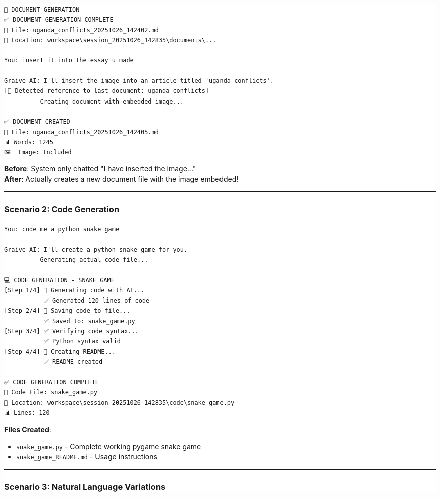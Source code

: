 ```
📝 DOCUMENT GENERATION
✅ DOCUMENT GENERATION COMPLETE
📄 File: uganda_conflicts_20251026_142402.md
📍 Location: workspace\session_20251026_142835\documents\...

You: insert it into the essay u made

Graive AI: I'll insert the image into an article titled 'uganda_conflicts'.
[📄 Detected reference to last document: uganda_conflicts]
          Creating document with embedded image...

✅ DOCUMENT CREATED
📄 File: uganda_conflicts_20251026_142405.md
📊 Words: 1245
🖼️  Image: Included
```

**Before**: System only chatted "I have inserted the image..."  
**After**: Actually creates a new document file with the image embedded!

---

### Scenario 2: Code Generation

```
You: code me a python snake game

Graive AI: I'll create a python snake game for you.
          Generating actual code file...

💻 CODE GENERATION - SNAKE GAME
[Step 1/4] 🤖 Generating code with AI...
           ✅ Generated 120 lines of code
[Step 2/4] 💾 Saving code to file...
           ✅ Saved to: snake_game.py
[Step 3/4] ✅ Verifying code syntax...
           ✅ Python syntax valid
[Step 4/4] 📝 Creating README...
           ✅ README created

✅ CODE GENERATION COMPLETE
📄 Code File: snake_game.py
📍 Location: workspace\session_20251026_142835\code\snake_game.py
📊 Lines: 120
```

**Files Created**:
- `snake_game.py` - Complete working pygame snake game
- `snake_game_README.md` - Usage instructions

---

### Scenario 3: Natural Language Variations
